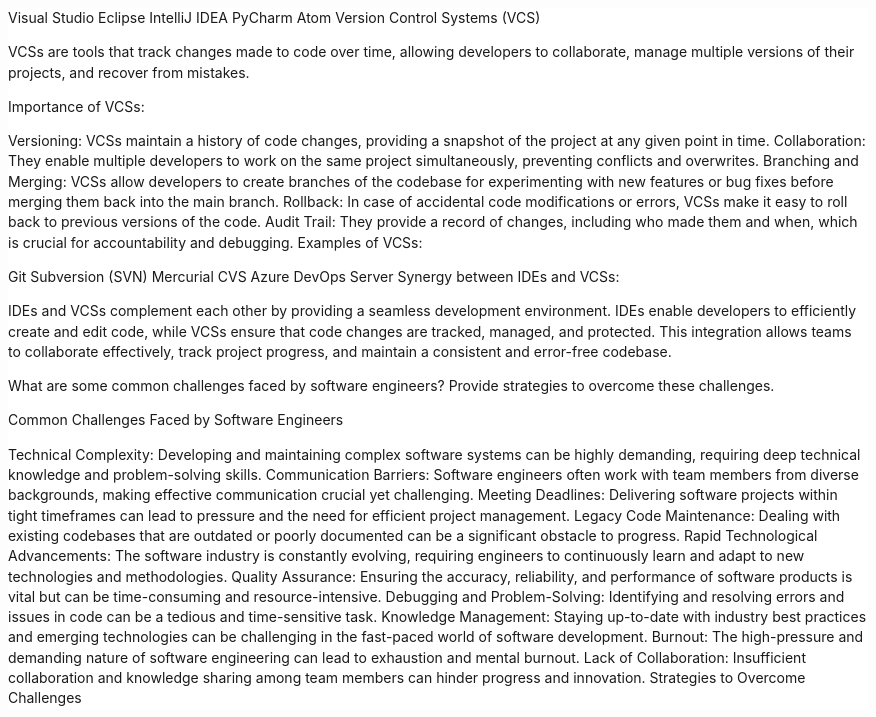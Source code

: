 Visual Studio
Eclipse
IntelliJ IDEA
PyCharm
Atom
Version Control Systems (VCS)

VCSs are tools that track changes made to code over time, allowing developers to collaborate, manage multiple versions of their projects, and recover from mistakes.

Importance of VCSs:

Versioning: VCSs maintain a history of code changes, providing a snapshot of the project at any given point in time.
Collaboration: They enable multiple developers to work on the same project simultaneously, preventing conflicts and overwrites.
Branching and Merging: VCSs allow developers to create branches of the codebase for experimenting with new features or bug fixes before merging them back into the main branch.
Rollback: In case of accidental code modifications or errors, VCSs make it easy to roll back to previous versions of the code.
Audit Trail: They provide a record of changes, including who made them and when, which is crucial for accountability and debugging.
Examples of VCSs:

Git
Subversion (SVN)
Mercurial
CVS
Azure DevOps Server
Synergy between IDEs and VCSs:

IDEs and VCSs complement each other by providing a seamless development environment. IDEs enable developers to efficiently create and edit code, while VCSs ensure that code changes are tracked, managed, and protected. This integration allows teams to collaborate effectively, track project progress, and maintain a consistent and error-free codebase.



What are some common challenges faced by software engineers? Provide strategies to overcome these challenges.

Common Challenges Faced by Software Engineers

Technical Complexity: Developing and maintaining complex software systems can be highly demanding, requiring deep technical knowledge and problem-solving skills.
Communication Barriers: Software engineers often work with team members from diverse backgrounds, making effective communication crucial yet challenging.
Meeting Deadlines: Delivering software projects within tight timeframes can lead to pressure and the need for efficient project management.
Legacy Code Maintenance: Dealing with existing codebases that are outdated or poorly documented can be a significant obstacle to progress.
Rapid Technological Advancements: The software industry is constantly evolving, requiring engineers to continuously learn and adapt to new technologies and methodologies.
Quality Assurance: Ensuring the accuracy, reliability, and performance of software products is vital but can be time-consuming and resource-intensive.
Debugging and Problem-Solving: Identifying and resolving errors and issues in code can be a tedious and time-sensitive task.
Knowledge Management: Staying up-to-date with industry best practices and emerging technologies can be challenging in the fast-paced world of software development.
Burnout: The high-pressure and demanding nature of software engineering can lead to exhaustion and mental burnout.
Lack of Collaboration: Insufficient collaboration and knowledge sharing among team members can hinder progress and innovation.
Strategies to Overcome Challenges
